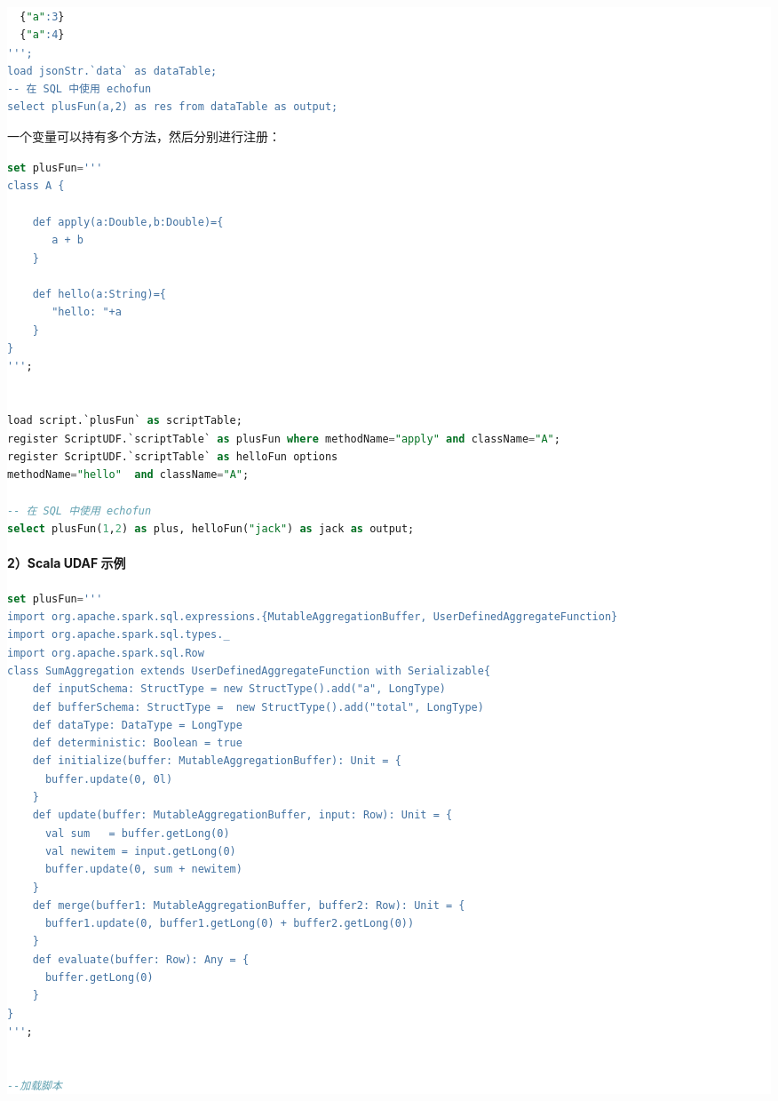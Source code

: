```sql
  {"a":3}
  {"a":4}
''';
load jsonStr.`data` as dataTable;
-- 在 SQL 中使用 echofun
select plusFun(a,2) as res from dataTable as output;
```

一个变量可以持有多个方法，然后分别进行注册：

```sql
set plusFun='''
class A {

    def apply(a:Double,b:Double)={
       a + b
    }

    def hello(a:String)={
       "hello: "+a
    }
}
''';


load script.`plusFun` as scriptTable;
register ScriptUDF.`scriptTable` as plusFun where methodName="apply" and className="A";
register ScriptUDF.`scriptTable` as helloFun options
methodName="hello"  and className="A";

-- 在 SQL 中使用 echofun
select plusFun(1,2) as plus, helloFun("jack") as jack as output;
```

#### 2）Scala UDAF 示例

```sql
set plusFun='''
import org.apache.spark.sql.expressions.{MutableAggregationBuffer, UserDefinedAggregateFunction}
import org.apache.spark.sql.types._
import org.apache.spark.sql.Row
class SumAggregation extends UserDefinedAggregateFunction with Serializable{
    def inputSchema: StructType = new StructType().add("a", LongType)
    def bufferSchema: StructType =  new StructType().add("total", LongType)
    def dataType: DataType = LongType
    def deterministic: Boolean = true
    def initialize(buffer: MutableAggregationBuffer): Unit = {
      buffer.update(0, 0l)
    }
    def update(buffer: MutableAggregationBuffer, input: Row): Unit = {
      val sum   = buffer.getLong(0)
      val newitem = input.getLong(0)
      buffer.update(0, sum + newitem)
    }
    def merge(buffer1: MutableAggregationBuffer, buffer2: Row): Unit = {
      buffer1.update(0, buffer1.getLong(0) + buffer2.getLong(0))
    }
    def evaluate(buffer: Row): Any = {
      buffer.getLong(0)
    }
}
''';


--加载脚本
```